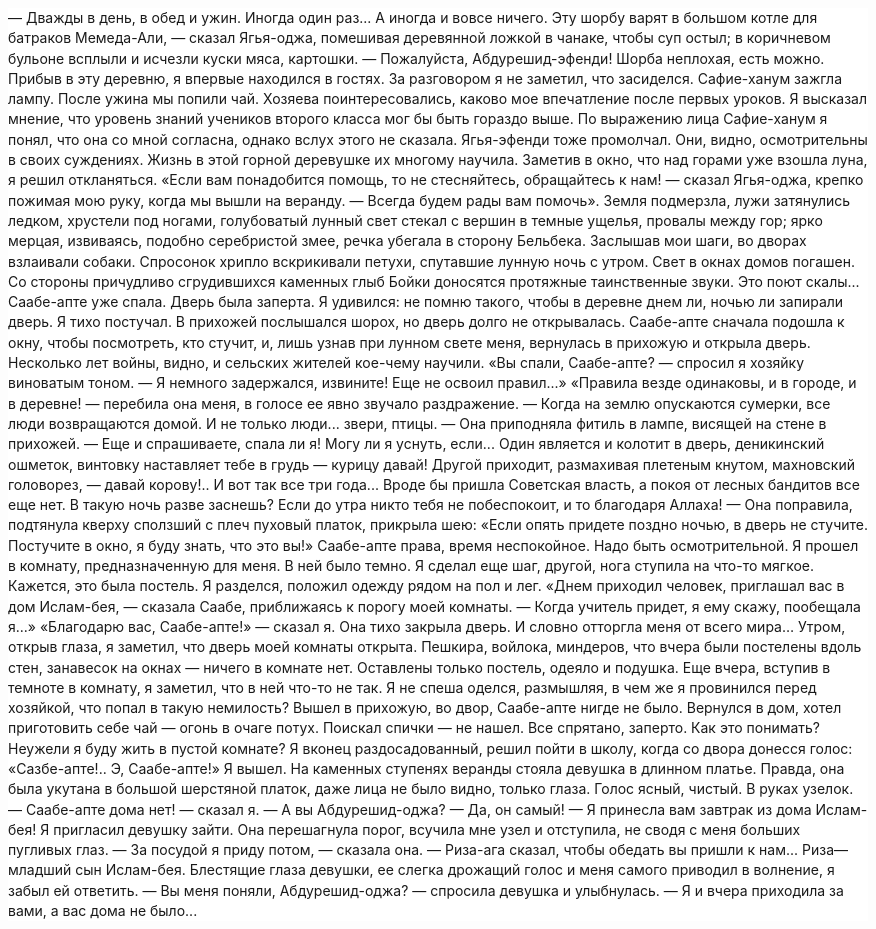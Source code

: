 — Дважды в день, в обед и ужин. Иногда один раз... А иногда и вовсе ничего. Эту шорбу варят в большом котле для батраков Мемеда-Али, — сказал Ягья-оджа, помешивая деревянной ложкой в чанаке, чтобы суп остыл; в коричневом бульоне всплыли и исчезли куски мяса, картошки. — Пожалуйста, Абдурешид-эфенди! Шорба неплохая, есть можно.
Прибыв в эту деревню, я впервые находился в гостях. За разговором я не заметил, что засиделся. Сафие-ханум зажгла лампу. После ужина мы попили чай. Хозяева поинтересовались, каково мое впечатление после первых уроков. Я высказал мнение, что уровень знаний учеников второго класса мог бы быть гораздо выше. По выражению лица Сафие-ханум я понял, что она со мной согласна, однако вслух этого не сказала. Ягья-эфенди тоже промолчал. Они, видно, осмотрительны в своих суждениях. Жизнь в этой горной деревушке их многому научила.
Заметив в окно, что над горами уже взошла луна, я решил откланяться.
«Если вам понадобится помощь, то не стесняйтесь, обращайтесь к нам! — сказал Ягья-оджа, крепко пожимая мою руку, когда мы вышли на веранду. — Всегда будем рады вам помочь».
Земля подмерзла, лужи затянулись ледком, хрустели под ногами, голубоватый лунный свет стекал с вершин в темные ущелья, провалы между гор; ярко мерцая, извиваясь, подобно серебристой змее, речка убегала в сторону Бельбека. Заслышав мои шаги, во дворах взлаивали собаки. Спросонок хрипло вскрикивали петухи, спутавшие лунную ночь с утром. Свет в окнах домов погашен. Со стороны причудливо сгрудившихся каменных глыб Бойки доносятся протяжные таинственные звуки. Это поют скалы...
Саабе-апте уже спала. Дверь была заперта. Я удивился: не помню такого, чтобы в деревне днем ли, ночью ли запирали дверь. Я тихо постучал. В прихожей послышался шорох, но дверь долго не открывалась. Саабе-апте сначала подошла к окну, чтобы посмотреть, кто стучит, и, лишь узнав при лунном свете меня, вернулась в прихожую и открыла дверь. Несколько лет войны, видно, и сельских жителей кое-чему научили.
«Вы спали, Саабе-апте? — спросил я хозяйку виноватым тоном. — Я немного задержался, извините! Еще не освоил правил...»
«Правила везде одинаковы, и в городе, и в деревне! — перебила она меня, в голосе ее явно звучало раздражение. — Когда на землю опускаются сумерки, все люди возвращаются домой. И не только люди... звери, птицы. — Она приподняла фитиль в лампе, висящей на стене в прихожей. — Еще и спрашиваете, спала ли я! Могу ли я уснуть, если... Один является и колотит в дверь, деникинский ошметок, винтовку наставляет тебе в грудь — курицу давай! Другой приходит, размахивая плетеным кнутом, махновский головорез, — давай корову!.. И вот так все три года... Вроде бы пришла Советская власть, а покоя от лесных бандитов все еще нет. В такую ночь разве заснешь? Если до утра никто тебя не побеспокоит, и то благодаря Аллаха! — Она поправила, подтянула кверху сползший с плеч пуховый платок, прикрыла шею: «Если опять придете поздно ночью, в дверь не стучите. Постучите в окно, я буду знать, что это вы!»
Саабе-апте права, время неспокойное. Надо быть осмотрительной. Я прошел в комнату, предназначенную для меня. В ней было темно. Я сделал еще шаг, другой, нога ступила на что-то мягкое. Кажется, это была постель. Я разделся, положил одежду рядом на пол и лег.
«Днем приходил человек, приглашал вас в дом Ислам-бея, — сказала Саабе, приближаясь к порогу моей комнаты. — Когда учитель придет, я ему скажу, пообещала я...»
«Благодарю вас, Саабе-апте!» — сказал я.
Она тихо закрыла дверь. И словно отторгла меня от всего мира…
Утром, открыв глаза, я заметил, что дверь моей комнаты открыта. Пешкира, войлока, миндеров, что вчера были постелены вдоль стен, занавесок на окнах — ничего в комнате нет. Оставлены только постель, одеяло и подушка. Еще вчера, вступив в темноте в комнату, я заметил, что в ней что-то не так.
Я не спеша оделся, размышляя, в чем же я провинился перед хозяйкой, что попал в такую немилость?
Вышел в прихожую, во двор, Саабе-апте нигде не было. Вернулся в дом, хотел приготовить себе чай — огонь в очаге потух. Поискал спички — не нашел. Все спрятано, заперто. Как это понимать? Неужели я буду жить в пустой комнате?
Я вконец раздосадованный, решил пойти в школу, когда со двора донесся голос:
«Сазбе-апте!.. Э, Саабе-апте!»
Я вышел. На каменных ступенях веранды стояла девушка в длинном платье. Правда, она была укутана в большой шерстяной платок, даже лица не было видно, только глаза. Голос ясный, чистый. В руках узелок.
— Саабе-апте дома нет! — сказал я.
— А вы Абдурешид-оджа?
— Да, он самый!
— Я принесла вам завтрак из дома Ислам-бея! Я пригласил девушку зайти. Она перешагнула порог, всучила мне узел и отступила, не сводя с меня больших пугливых глаз.
— За посудой я приду потом, — сказала она. — Риза-ага сказал, чтобы обедать вы пришли к нам...
Риза— младший сын Ислам-бея.
Блестящие глаза девушки, ее слегка дрожащий голос и меня самого приводил в волнение, я забыл ей ответить.
— Вы меня поняли, Абдурешид-оджа? — спросила девушка и улыбнулась. — Я и вчера приходила за вами, а вас дома не было...